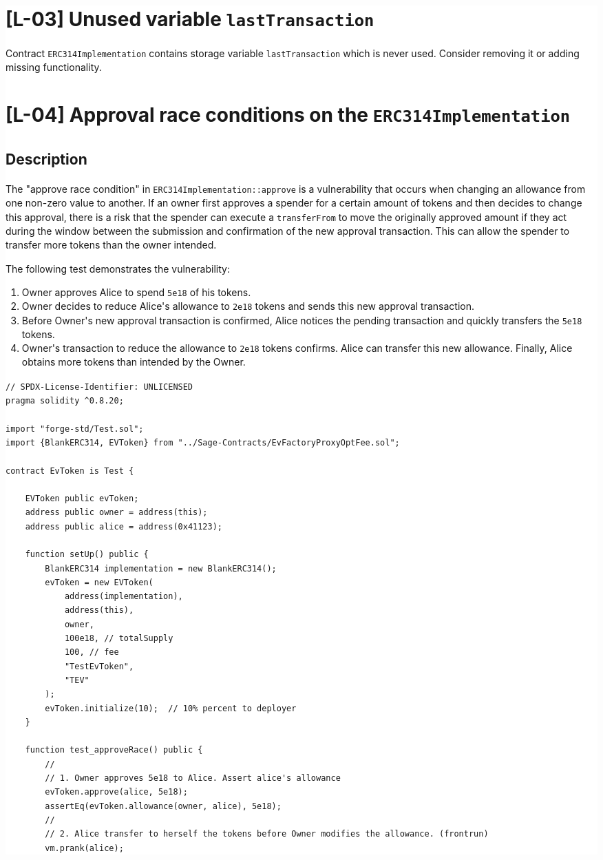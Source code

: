 
# [L-03] Unused variable `lastTransaction`

Contract `ERC314Implementation` contains storage variable `lastTransaction` which is never used.
Consider removing it or adding missing functionality.

# [L-04] Approval race conditions on the `ERC314Implementation`

## Description

The "approve race condition" in `ERC314Implementation::approve` is a vulnerability that occurs when changing an allowance from one non-zero value to another. If an owner first approves a spender for a certain amount of tokens and then decides to change this approval, there is a risk that the spender can execute a `transferFrom` to move the originally approved amount if they act during the window between the submission and confirmation of the new approval transaction. This can allow the spender to transfer more tokens than the owner intended.

The following test demonstrates the vulnerability:

1. Owner approves Alice to spend `5e18` of his tokens.
2. Owner decides to reduce Alice's allowance to `2e18` tokens and sends this new approval transaction.
3. Before Owner's new approval transaction is confirmed, Alice notices the pending transaction and quickly transfers the `5e18` tokens.
4. Owner's transaction to reduce the allowance to `2e18` tokens confirms. Alice can transfer this new allowance. Finally, Alice obtains more tokens than intended by the Owner.

```solidity
// SPDX-License-Identifier: UNLICENSED
pragma solidity ^0.8.20;

import "forge-std/Test.sol";
import {BlankERC314, EVToken} from "../Sage-Contracts/EvFactoryProxyOptFee.sol";

contract EvToken is Test {

    EVToken public evToken;
    address public owner = address(this);
    address public alice = address(0x41123);

    function setUp() public {
        BlankERC314 implementation = new BlankERC314();
        evToken = new EVToken(
            address(implementation),
            address(this),
            owner,
            100e18, // totalSupply
            100, // fee
            "TestEvToken",
            "TEV"
        );
        evToken.initialize(10);  // 10% percent to deployer
    }

    function test_approveRace() public {
        //
        // 1. Owner approves 5e18 to Alice. Assert alice's allowance
        evToken.approve(alice, 5e18);
        assertEq(evToken.allowance(owner, alice), 5e18);
        //
        // 2. Alice transfer to herself the tokens before Owner modifies the allowance. (frontrun)
        vm.prank(alice);
```